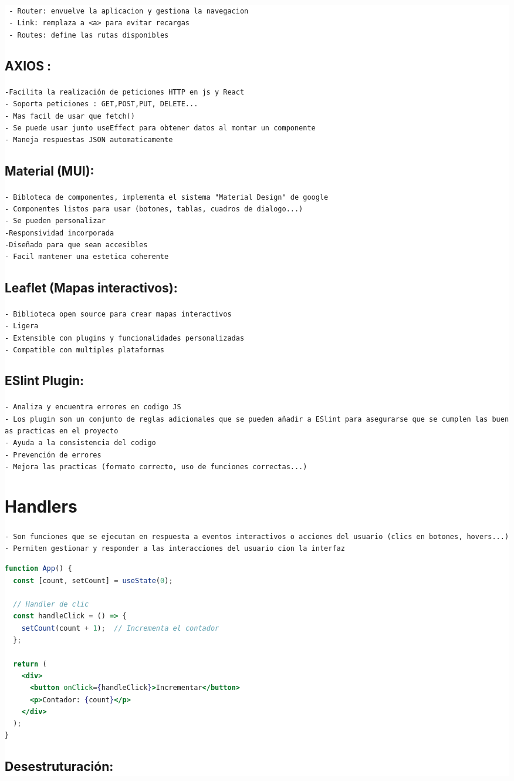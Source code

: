     - Router: envuelve la aplicacion y gestiona la navegacion
     - Link: remplaza a <a> para evitar recargas
     - Routes: define las rutas disponibles

## AXIOS :

    -Facilita la realización de peticiones HTTP en js y React
    - Soporta peticiones : GET,POST,PUT, DELETE...
    - Mas facil de usar que fetch()
    - Se puede usar junto useEffect para obtener datos al montar un componente
    - Maneja respuestas JSON automaticamente

## Material (MUI): 
    - Bibloteca de componentes, implementa el sistema "Material Design" de google
    - Componentes listos para usar (botones, tablas, cuadros de dialogo...)
    - Se pueden personalizar 
    -Responsividad incorporada
    -Diseñado para que sean accesibles
    - Facil mantener una estetica coherente


## Leaflet (Mapas interactivos):

    - Biblioteca open source para crear mapas interactivos
    - Ligera
    - Extensible con plugins y funcionalidades personalizadas
    - Compatible con multiples plataformas

## ESlint Plugin:

    - Analiza y encuentra errores en codigo JS
    - Los plugin son un conjunto de reglas adicionales que se pueden añadir a ESlint para asegurarse que se cumplen las buenas practicas en el proyecto
    - Ayuda a la consistencia del codigo
    - Prevención de errores
    - Mejora las practicas (formato correcto, uso de funciones correctas...)

# Handlers

    - Son funciones que se ejecutan en respuesta a eventos interactivos o acciones del usuario (clics en botones, hovers...)
    - Permiten gestionar y responder a las interacciones del usuario cion la interfaz    
```jsx
function App() {
  const [count, setCount] = useState(0);

  // Handler de clic
  const handleClick = () => {
    setCount(count + 1);  // Incrementa el contador
  };

  return (
    <div>
      <button onClick={handleClick}>Incrementar</button>
      <p>Contador: {count}</p>
    </div>
  );
}
```
## Desestruturación:
    